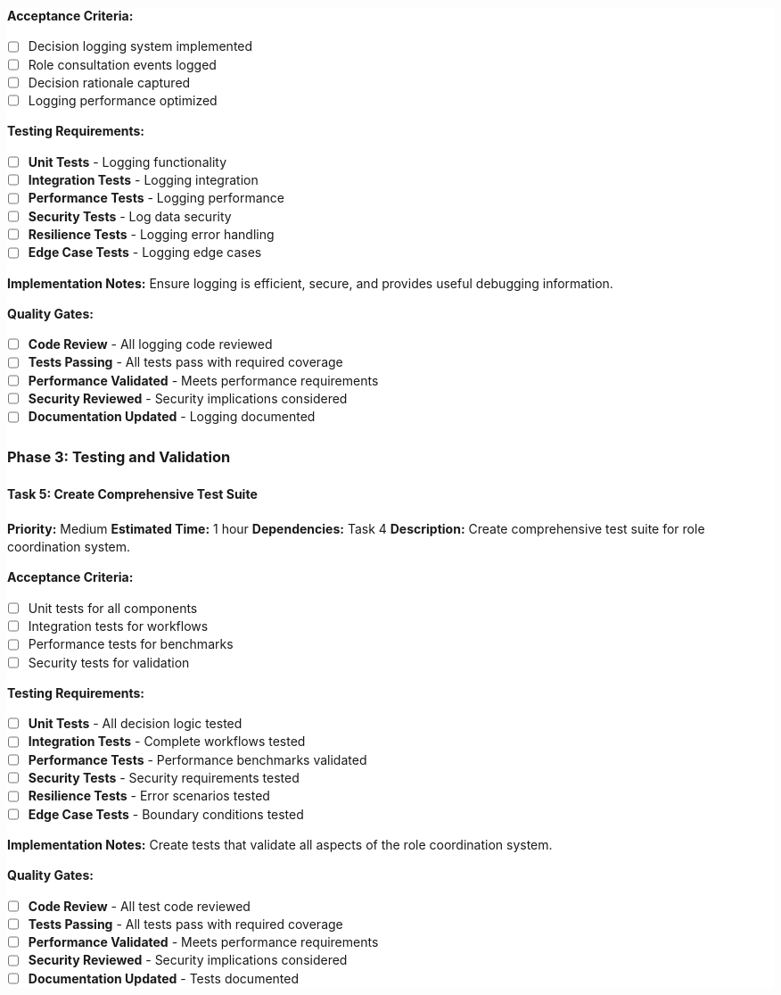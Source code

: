 **Acceptance Criteria:**
- [ ] Decision logging system implemented
- [ ] Role consultation events logged
- [ ] Decision rationale captured
- [ ] Logging performance optimized

**Testing Requirements:**
- [ ] **Unit Tests** - Logging functionality
- [ ] **Integration Tests** - Logging integration
- [ ] **Performance Tests** - Logging performance
- [ ] **Security Tests** - Log data security
- [ ] **Resilience Tests** - Logging error handling
- [ ] **Edge Case Tests** - Logging edge cases

**Implementation Notes:** Ensure logging is efficient, secure, and provides useful debugging information.

**Quality Gates:**
- [ ] **Code Review** - All logging code reviewed
- [ ] **Tests Passing** - All tests pass with required coverage
- [ ] **Performance Validated** - Meets performance requirements
- [ ] **Security Reviewed** - Security implications considered
- [ ] **Documentation Updated** - Logging documented

### Phase 3: Testing and Validation

#### Task 5: Create Comprehensive Test Suite
**Priority:** Medium
**Estimated Time:** 1 hour
**Dependencies:** Task 4
**Description:** Create comprehensive test suite for role coordination system.

**Acceptance Criteria:**
- [ ] Unit tests for all components
- [ ] Integration tests for workflows
- [ ] Performance tests for benchmarks
- [ ] Security tests for validation

**Testing Requirements:**
- [ ] **Unit Tests** - All decision logic tested
- [ ] **Integration Tests** - Complete workflows tested
- [ ] **Performance Tests** - Performance benchmarks validated
- [ ] **Security Tests** - Security requirements tested
- [ ] **Resilience Tests** - Error scenarios tested
- [ ] **Edge Case Tests** - Boundary conditions tested

**Implementation Notes:** Create tests that validate all aspects of the role coordination system.

**Quality Gates:**
- [ ] **Code Review** - All test code reviewed
- [ ] **Tests Passing** - All tests pass with required coverage
- [ ] **Performance Validated** - Meets performance requirements
- [ ] **Security Reviewed** - Security implications considered
- [ ] **Documentation Updated** - Tests documented
